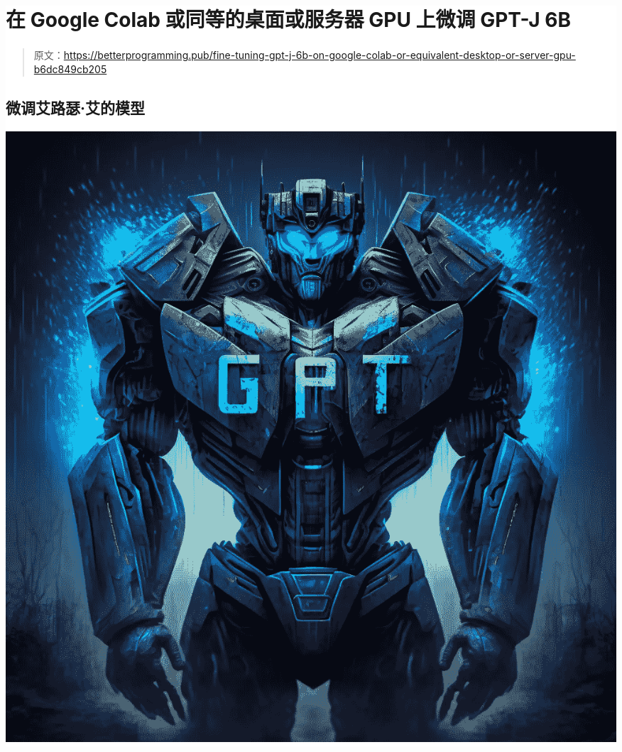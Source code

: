 # 在 Google Colab 或同等的桌面或服务器 GPU 上微调 GPT-J 6B

> 原文：<https://betterprogramming.pub/fine-tuning-gpt-j-6b-on-google-colab-or-equivalent-desktop-or-server-gpu-b6dc849cb205>

## 微调艾路瑟·艾的模型

![](img/f921efd06d9426b7e725079d57427999.png)
